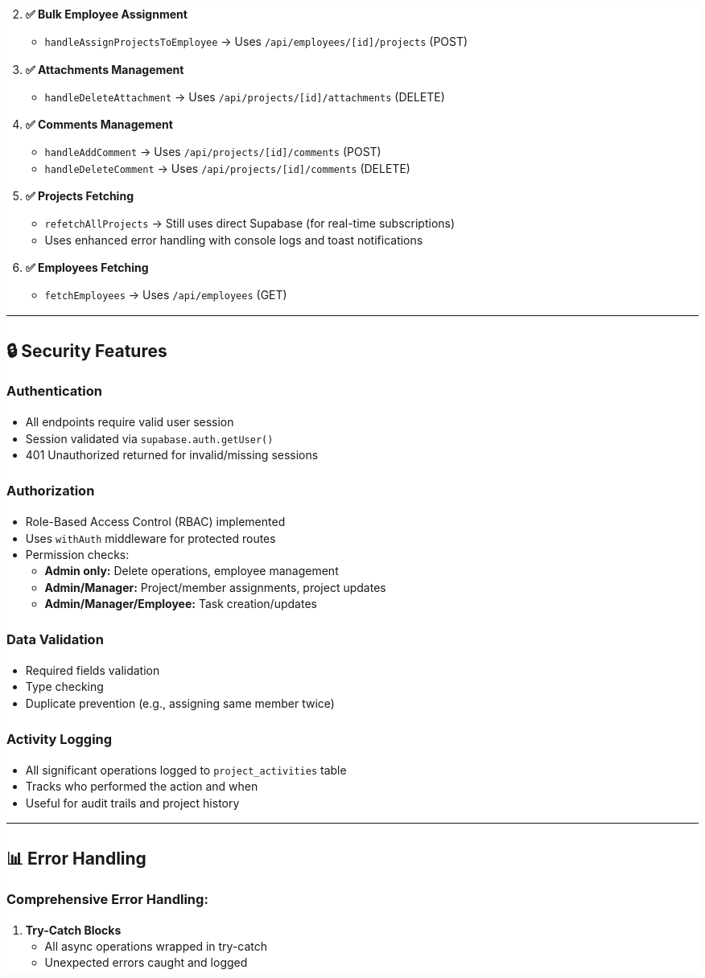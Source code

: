2. **✅ Bulk Employee Assignment**
   - `handleAssignProjectsToEmployee` → Uses `/api/employees/[id]/projects` (POST)

3. **✅ Attachments Management**
   - `handleDeleteAttachment` → Uses `/api/projects/[id]/attachments` (DELETE)

4. **✅ Comments Management**
   - `handleAddComment` → Uses `/api/projects/[id]/comments` (POST)
   - `handleDeleteComment` → Uses `/api/projects/[id]/comments` (DELETE)

5. **✅ Projects Fetching**
   - `refetchAllProjects` → Still uses direct Supabase (for real-time subscriptions)
   - Uses enhanced error handling with console logs and toast notifications

6. **✅ Employees Fetching**
   - `fetchEmployees` → Uses `/api/employees` (GET)

---

## 🔒 Security Features

### **Authentication**
- All endpoints require valid user session
- Session validated via `supabase.auth.getUser()`
- 401 Unauthorized returned for invalid/missing sessions

### **Authorization**
- Role-Based Access Control (RBAC) implemented
- Uses `withAuth` middleware for protected routes
- Permission checks:
  - **Admin only:** Delete operations, employee management
  - **Admin/Manager:** Project/member assignments, project updates
  - **Admin/Manager/Employee:** Task creation/updates

### **Data Validation**
- Required fields validation
- Type checking
- Duplicate prevention (e.g., assigning same member twice)

### **Activity Logging**
- All significant operations logged to `project_activities` table
- Tracks who performed the action and when
- Useful for audit trails and project history

---

## 📊 Error Handling

### **Comprehensive Error Handling:**

1. **Try-Catch Blocks**
   - All async operations wrapped in try-catch
   - Unexpected errors caught and logged
